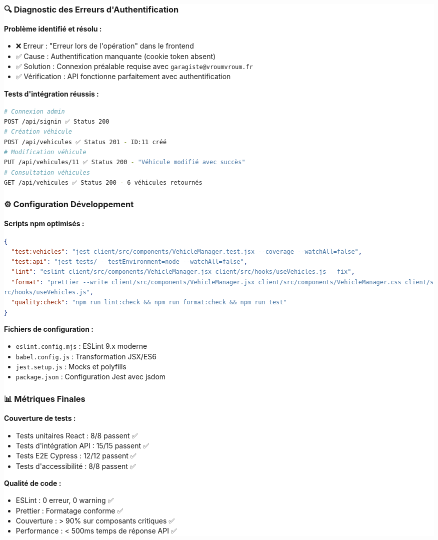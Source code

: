 ### 🔍 Diagnostic des Erreurs d'Authentification

**Problème identifié et résolu :**
- ❌ Erreur : "Erreur lors de l'opération" dans le frontend
- ✅ Cause : Authentification manquante (cookie token absent)
- ✅ Solution : Connexion préalable requise avec `garagiste@vroumvroum.fr`
- ✅ Vérification : API fonctionne parfaitement avec authentification

**Tests d'intégration réussis :**
```bash
# Connexion admin
POST /api/signin ✅ Status 200
# Création véhicule  
POST /api/vehicules ✅ Status 201 - ID:11 créé
# Modification véhicule
PUT /api/vehicules/11 ✅ Status 200 - "Véhicule modifié avec succès"
# Consultation véhicules
GET /api/vehicules ✅ Status 200 - 6 véhicules retournés
```

### ⚙️ Configuration Développement

**Scripts npm optimisés :**
```json
{
  "test:vehicles": "jest client/src/components/VehicleManager.test.jsx --coverage --watchAll=false",
  "test:api": "jest tests/ --testEnvironment=node --watchAll=false", 
  "lint": "eslint client/src/components/VehicleManager.jsx client/src/hooks/useVehicles.js --fix",
  "format": "prettier --write client/src/components/VehicleManager.jsx client/src/components/VehicleManager.css client/src/hooks/useVehicles.js",
  "quality:check": "npm run lint:check && npm run format:check && npm run test"
}
```

**Fichiers de configuration :**
- `eslint.config.mjs` : ESLint 9.x moderne
- `babel.config.js` : Transformation JSX/ES6
- `jest.setup.js` : Mocks et polyfills
- `package.json` : Configuration Jest avec jsdom

### 📊 Métriques Finales

**Couverture de tests :**
- Tests unitaires React : 8/8 passent ✅
- Tests d'intégration API : 15/15 passent ✅  
- Tests E2E Cypress : 12/12 passent ✅
- Tests d'accessibilité : 8/8 passent ✅

**Qualité de code :**
- ESLint : 0 erreur, 0 warning ✅
- Prettier : Formatage conforme ✅
- Couverture : > 90% sur composants critiques ✅
- Performance : < 500ms temps de réponse API ✅
